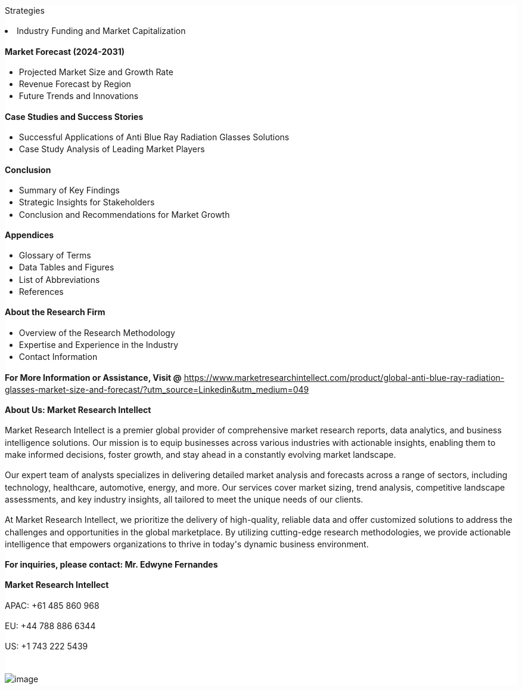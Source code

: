 Strategies</li><li>Industry Funding and Market Capitalization</li></ul><p><strong>Market Forecast (2024-2031)</strong></p><ul><li>Projected Market Size and Growth Rate</li><li>Revenue Forecast by Region</li><li>Future Trends and Innovations</li></ul><p><strong>Case Studies and Success Stories</strong></p><ul><li>Successful Applications of Anti Blue Ray Radiation Glasses Solutions</li><li>Case Study Analysis of Leading Market Players</li></ul><p><strong>Conclusion</strong></p><ul><li>Summary of Key Findings</li><li>Strategic Insights for Stakeholders</li><li>Conclusion and Recommendations for Market Growth</li></ul><p><strong>Appendices</strong></p><ul><li>Glossary of Terms</li><li>Data Tables and Figures</li><li>List of Abbreviations</li><li>References</li></ul><p><strong>About the Research Firm</strong></p><ul><li>Overview of the Research Methodology</li><li>Expertise and Experience in the Industry</li><li>Contact Information</li></ul></div><div class="article-main__content" data-test-id="publishing-text-block"><p><span class="font-[700]"><strong>For More Information or Assistance, Visit @</strong>&nbsp;<a href="https://www.marketresearchintellect.com/product/global-anti-blue-ray-radiation-glasses-market-size-and-forecast/?utm_source=Linkedin&utm_medium=049">https://www.marketresearchintellect.com/product/global-anti-blue-ray-radiation-glasses-market-size-and-forecast/?utm_source=Linkedin&utm_medium=049</a></span></p><p><strong>About Us: Market Research Intellect</strong></p><p>Market Research Intellect is a premier global provider of comprehensive market research reports, data analytics, and business intelligence solutions. Our mission is to equip businesses across various industries with actionable insights, enabling them to make informed decisions, foster growth, and stay ahead in a constantly evolving market landscape.</p><p>Our expert team of analysts specializes in delivering detailed market analysis and forecasts across a range of sectors, including technology, healthcare, automotive, energy, and more. Our services cover market sizing, trend analysis, competitive landscape assessments, and key industry insights, all tailored to meet the unique needs of our clients.</p><p>At Market Research Intellect, we prioritize the delivery of high-quality, reliable data and offer customized solutions to address the challenges and opportunities in the global marketplace. By utilizing cutting-edge research methodologies, we provide actionable intelligence that empowers organizations to thrive in today's dynamic business environment.</p><p><strong>For inquiries, please contact: Mr. Edwyne Fernandes</strong></p><p><strong>Market Research Intellect</strong></p><p>APAC: +61 485 860 968</p><p>EU: +44 788 886 6344</p><p>US: +1 743 222 5439</p></div><div class="article-main__content" data-test-id="publishing-text-block">&nbsp;</div>
![image](https://github.com/user-attachments/assets/5e5ab5aa-af68-40e8-bdae-deb32b146efa)
